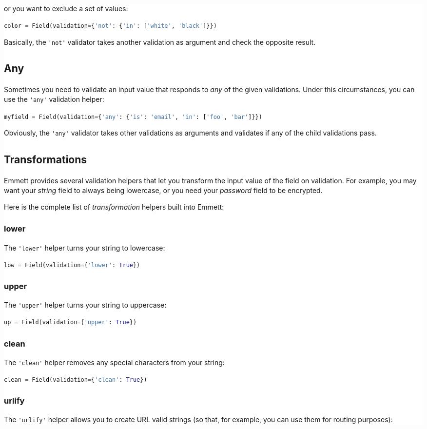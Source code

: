 or you want to exclude a set of values:

```python
color = Field(validation={'not': {'in': ['white', 'black']}})
```

Basically, the `'not'` validator takes another validation as argument and check
the opposite result.

Any
---

Sometimes you need to validate an input value that responds to *any* of the
given validations. Under this circumstances, you can use the `'any'` validation
helper:

```python
myfield = Field(validation={'any': {'is': 'email', 'in': ['foo', 'bar']}})
```

Obviously, the `'any'` validator takes other validations as arguments and
validates if any of the child validations pass.

Transformations
---------------

Emmett provides several validation helpers that let you transform the input value
of the field on validation. For example, you may want your *string* field to
always being lowercase, or you need your *password* field to be encrypted.

Here is the complete list of *transformation* helpers built into Emmett:

### lower

The `'lower'` helper turns your string to lowercase:

```python
low = Field(validation={'lower': True})
```

### upper

The `'upper'` helper turns your string to uppercase:

```python
up = Field(validation={'upper': True})
```

### clean

The `'clean'` helper removes any special characters from your string:

```python
clean = Field(validation={'clean': True})
```

### urlify

The `'urlify'` helper allows you to create URL valid strings (so that, for
example, you can use them for routing purposes): 
